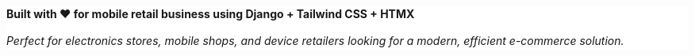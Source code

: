 
**Built with ❤️ for mobile retail business using Django + Tailwind CSS + HTMX**

*Perfect for electronics stores, mobile shops, and device retailers looking for a modern, efficient e-commerce solution.*